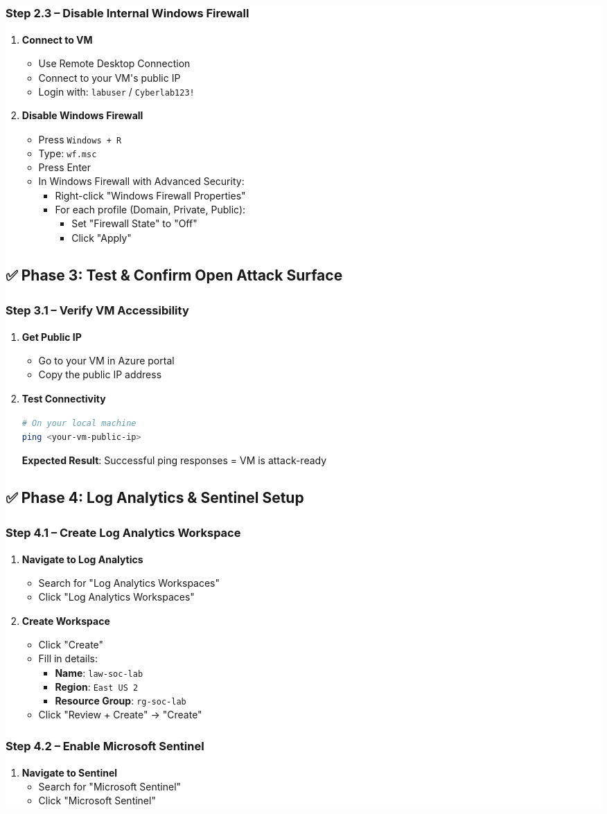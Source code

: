 ### Step 2.3 – Disable Internal Windows Firewall

1. **Connect to VM**
   - Use Remote Desktop Connection
   - Connect to your VM's public IP
   - Login with: `labuser` / `Cyberlab123!`

2. **Disable Windows Firewall**
   - Press `Windows + R`
   - Type: `wf.msc`
   - Press Enter
   - In Windows Firewall with Advanced Security:
     - Right-click "Windows Firewall Properties"
     - For each profile (Domain, Private, Public):
       - Set "Firewall State" to "Off"
       - Click "Apply"

## ✅ Phase 3: Test & Confirm Open Attack Surface

### Step 3.1 – Verify VM Accessibility

1. **Get Public IP**
   - Go to your VM in Azure portal
   - Copy the public IP address

2. **Test Connectivity**
   ```bash
   # On your local machine
   ping <your-vm-public-ip>
   ```
   
   **Expected Result**: Successful ping responses = VM is attack-ready

## ✅ Phase 4: Log Analytics & Sentinel Setup

### Step 4.1 – Create Log Analytics Workspace

1. **Navigate to Log Analytics**
   - Search for "Log Analytics Workspaces"
   - Click "Log Analytics Workspaces"

2. **Create Workspace**
   - Click "Create"
   - Fill in details:
     - **Name**: `law-soc-lab`
     - **Region**: `East US 2`
     - **Resource Group**: `rg-soc-lab`
   - Click "Review + Create" → "Create"

### Step 4.2 – Enable Microsoft Sentinel

1. **Navigate to Sentinel**
   - Search for "Microsoft Sentinel"
   - Click "Microsoft Sentinel"
